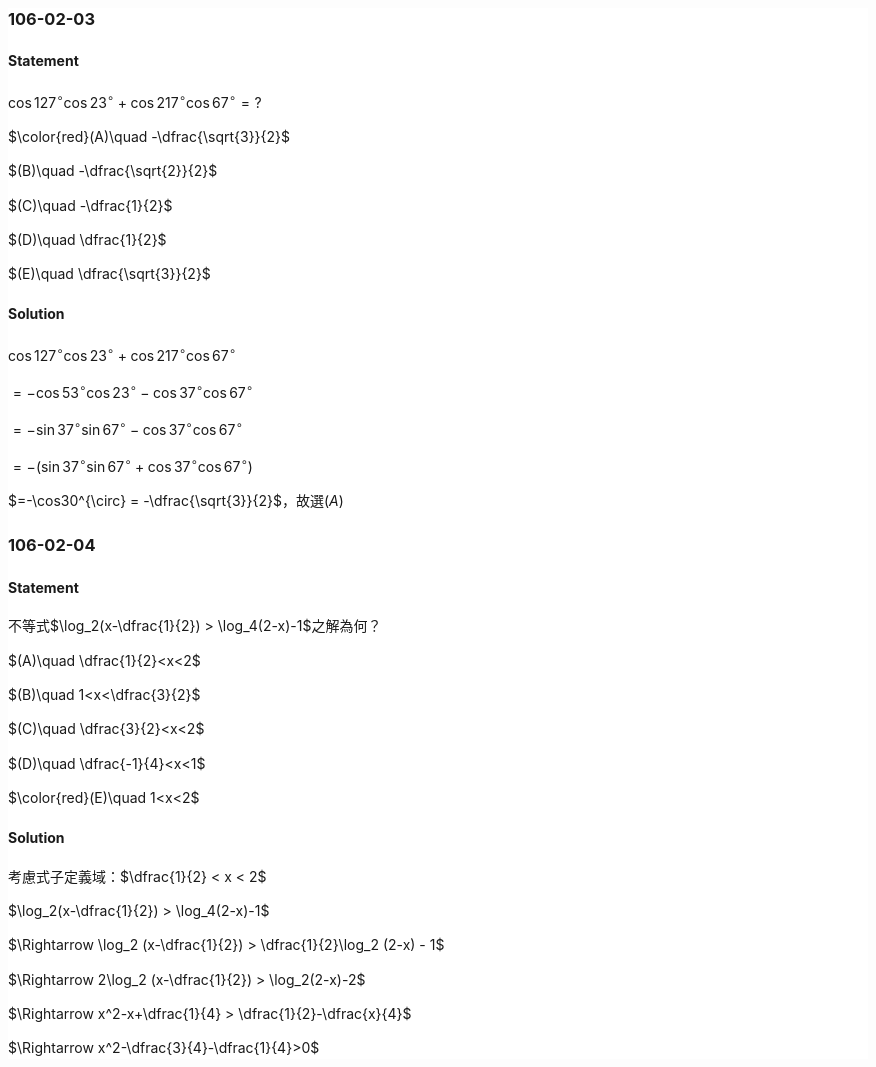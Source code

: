 
### 106-02-03

#### Statement

$\cos127^{\circ}\cos23^{\circ} + \cos217^{\circ}\cos67^{\circ} = ?$

$\color{red}(A)\quad -\dfrac{\sqrt{3}}{2}$

$(B)\quad -\dfrac{\sqrt{2}}{2}$

$(C)\quad -\dfrac{1}{2}$

$(D)\quad \dfrac{1}{2}$

$(E)\quad \dfrac{\sqrt{3}}{2}$



#### Solution

$\cos127^{\circ}\cos23^{\circ} + \cos217^{\circ}\cos67^{\circ}$

$= -\cos53^{\circ}\cos23^{\circ}-\cos37^{\circ}\cos67^{\circ}$

$= -\sin37^{\circ}\sin67^{\circ} - \cos37^{\circ}\cos67^{\circ}$

$= -(\sin37^{\circ}\sin67^{\circ} + \cos37^{\circ}\cos67^{\circ})$

$=-\cos30^{\circ} = -\dfrac{\sqrt{3}}{2}$，故選$(A)$



### 106-02-04

#### Statement

不等式$\log_2(x-\dfrac{1}{2}) > \log_4(2-x)-1$之解為何？

$(A)\quad \dfrac{1}{2}<x<2$

$(B)\quad 1<x<\dfrac{3}{2}$

$(C)\quad \dfrac{3}{2}<x<2$

$(D)\quad \dfrac{-1}{4}<x<1$

$\color{red}(E)\quad 1<x<2$



#### Solution

考慮式子定義域：$\dfrac{1}{2} < x < 2$

$\log_2(x-\dfrac{1}{2}) > \log_4(2-x)-1$

$\Rightarrow \log_2 (x-\dfrac{1}{2}) > \dfrac{1}{2}\log_2 (2-x) - 1$

$\Rightarrow 2\log_2 (x-\dfrac{1}{2}) > \log_2(2-x)-2$

$\Rightarrow x^2-x+\dfrac{1}{4} > \dfrac{1}{2}-\dfrac{x}{4}$

$\Rightarrow x^2-\dfrac{3}{4}-\dfrac{1}{4}>0$
